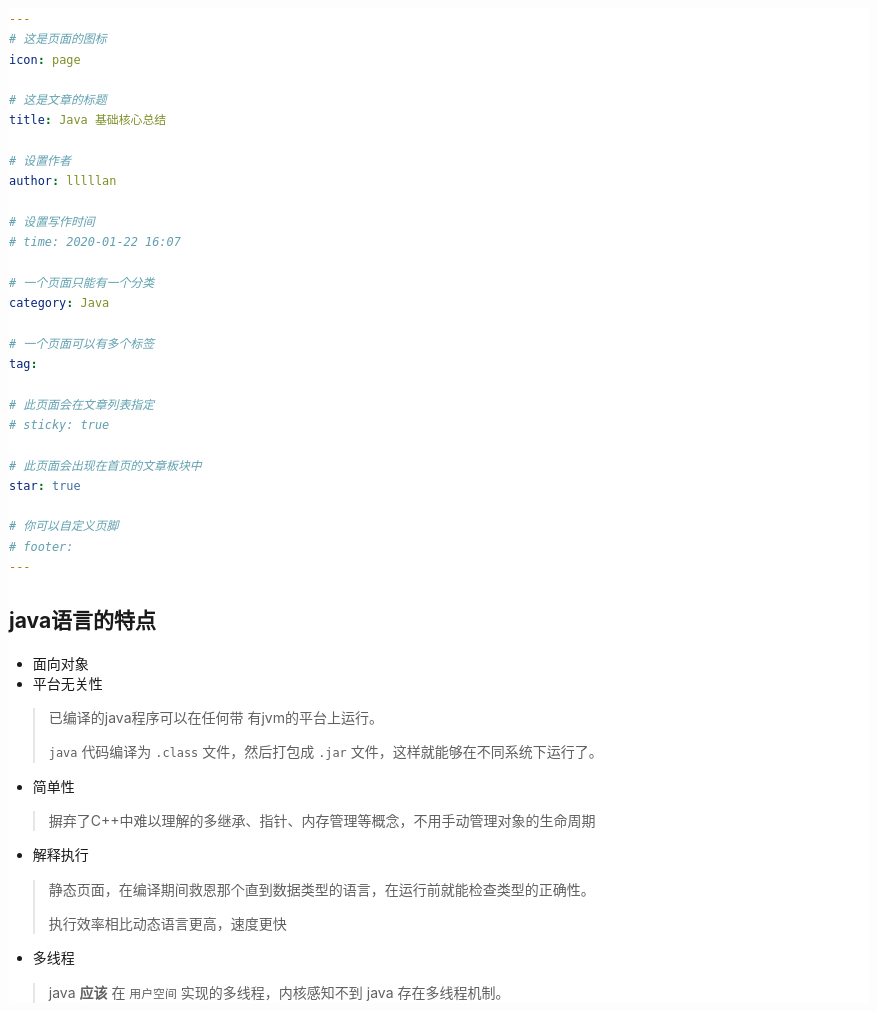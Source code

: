 ```yaml
---
# 这是页面的图标
icon: page

# 这是文章的标题
title: Java 基础核心总结

# 设置作者
author: lllllan

# 设置写作时间
# time: 2020-01-22 16:07

# 一个页面只能有一个分类
category: Java

# 一个页面可以有多个标签
tag:

# 此页面会在文章列表指定
# sticky: true

# 此页面会出现在首页的文章板块中
star: true

# 你可以自定义页脚
# footer: 
---
```


## java语言的特点

- 面向对象
- 平台无关性

> 已编译的java程序可以在任何带 有jvm的平台上运行。
>
> `java` 代码编译为 `.class` 文件，然后打包成 `.jar` 文件，这样就能够在不同系统下运行了。

- 简单性

> 摒弃了C++中难以理解的多继承、指针、内存管理等概念，不用手动管理对象的生命周期

- 解释执行

> 静态页面，在编译期间救恩那个直到数据类型的语言，在运行前就能检查类型的正确性。
>
> 执行效率相比动态语言更高，速度更快

- 多线程 

> java **应该** 在 `用户空间` 实现的多线程，内核感知不到 java 存在多线程机制。
